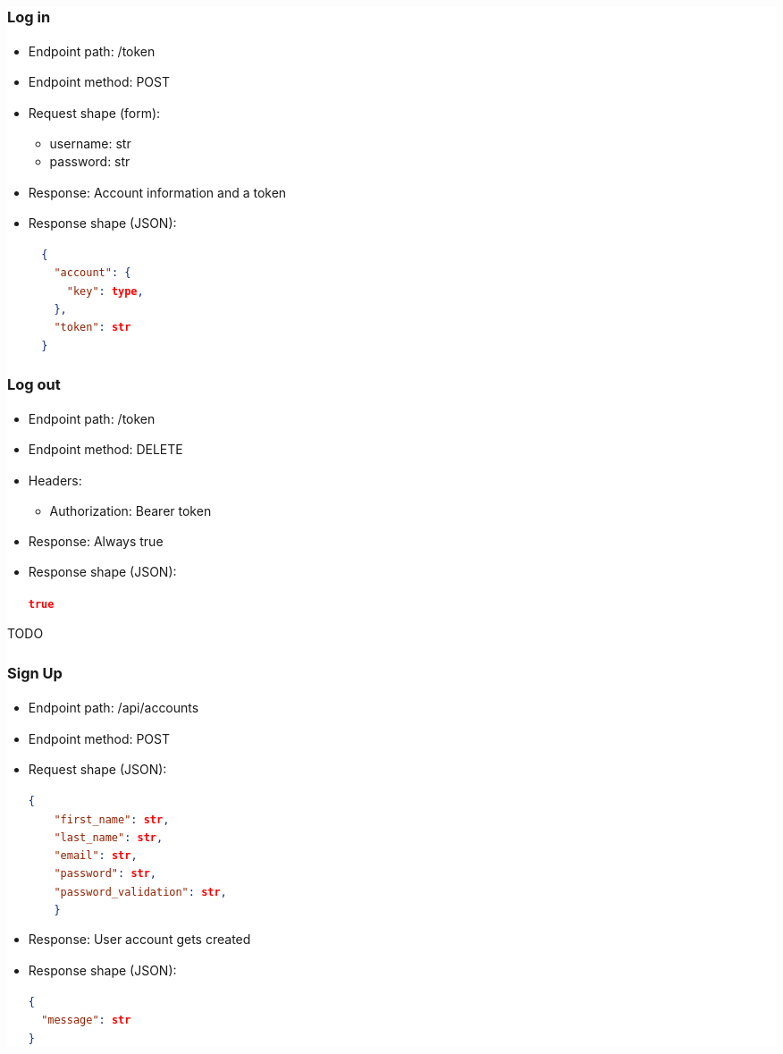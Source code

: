 ### Log in
* Endpoint path: /token
* Endpoint method: POST

* Request shape (form):
  * username: str
  * password: str

* Response: Account information and a token
* Response shape (JSON):
  ```json
    {
      "account": {
        "key": type,
      },
      "token": str
    }
  ```

### Log out
* Endpoint path: /token
* Endpoint method: DELETE

* Headers:
  * Authorization: Bearer token

* Response: Always true
* Response shape (JSON):
  ```json
  true
  ```

 TODO

### Sign Up
* Endpoint path: /api/accounts
* Endpoint method: POST

* Request shape (JSON):
  ```json 
  {
      "first_name": str,
      "last_name": str,
      "email": str,
      "password": str,
      "password_validation": str,
      }
  ```

* Response: User account gets created
* Response shape (JSON):
  ```json 
  {
    "message": str
  }
  ```

